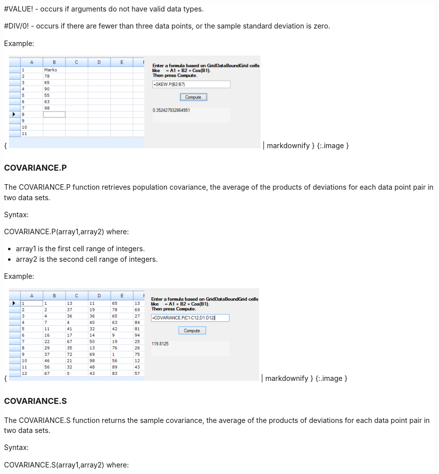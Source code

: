 #VALUE! - occurs if arguments do not have valid data types.

#DIV/0! - occurs if there are fewer than three data points, or the sample standard deviation is zero.

Example:

{ ![](Calculate-functions_images/Calculate-functions_img46.png) | markdownify }
{:.image }


### COVARIANCE.P

The COVARIANCE.P function retrieves population covariance, the average of the products of deviations for each data point pair in two data sets.

Syntax:

COVARIANCE.P(array1,array2) where:

* array1 is the first cell range of integers.
* array2 is the second cell range of integers.

Example:

{ ![](Calculate-functions_images/Calculate-functions_img47.png) | markdownify }
{:.image }


### COVARIANCE.S

The COVARIANCE.S function returns the sample covariance, the average of the products of deviations for each data point pair in two data sets.

Syntax:

COVARIANCE.S(array1,array2) where:

